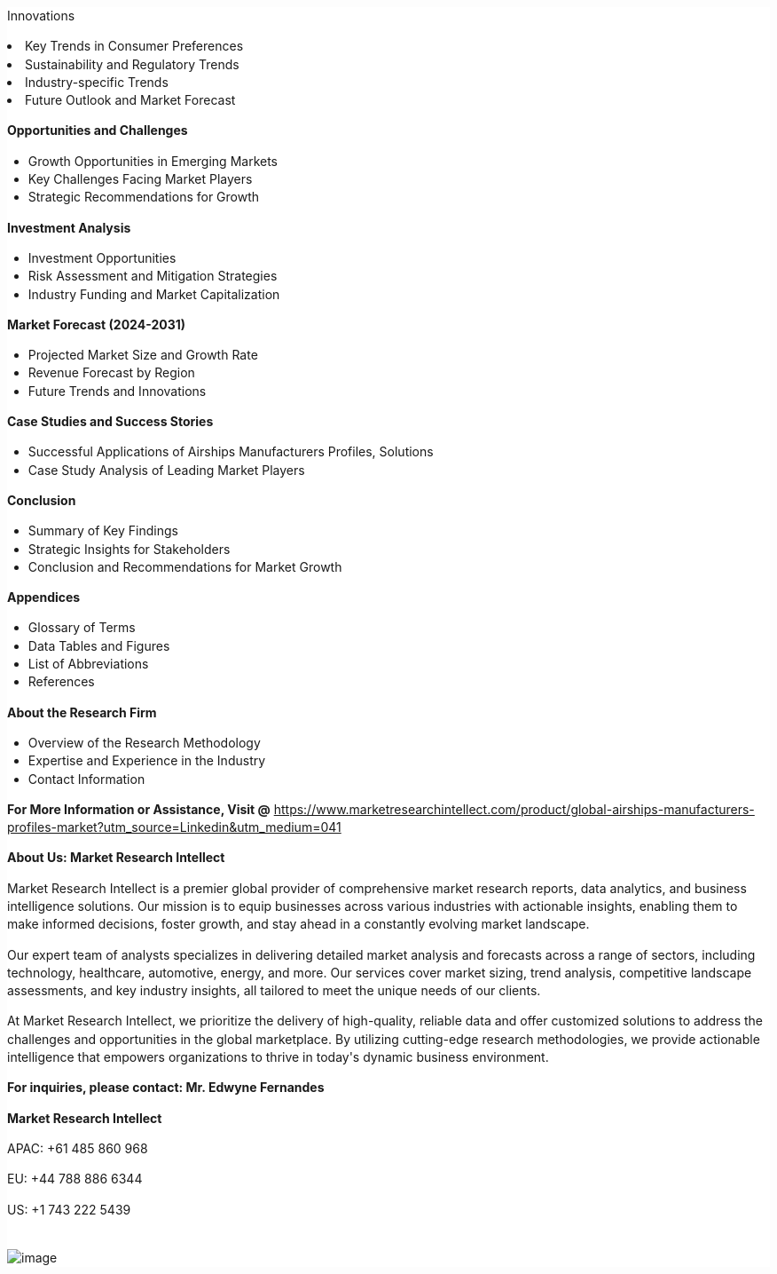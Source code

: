 Innovations</li><li>Key Trends in Consumer Preferences</li><li>Sustainability and Regulatory Trends</li><li>Industry-specific Trends</li><li>Future Outlook and Market Forecast</li></ul><p><strong>Opportunities and Challenges</strong></p><ul><li>Growth Opportunities in Emerging Markets</li><li>Key Challenges Facing Market Players</li><li>Strategic Recommendations for Growth</li></ul><p><strong>Investment Analysis</strong></p><ul><li>Investment Opportunities</li><li>Risk Assessment and Mitigation Strategies</li><li>Industry Funding and Market Capitalization</li></ul><p><strong>Market Forecast (2024-2031)</strong></p><ul><li>Projected Market Size and Growth Rate</li><li>Revenue Forecast by Region</li><li>Future Trends and Innovations</li></ul><p><strong>Case Studies and Success Stories</strong></p><ul><li>Successful Applications of Airships Manufacturers Profiles, Solutions</li><li>Case Study Analysis of Leading Market Players</li></ul><p><strong>Conclusion</strong></p><ul><li>Summary of Key Findings</li><li>Strategic Insights for Stakeholders</li><li>Conclusion and Recommendations for Market Growth</li></ul><p><strong>Appendices</strong></p><ul><li>Glossary of Terms</li><li>Data Tables and Figures</li><li>List of Abbreviations</li><li>References</li></ul><p><strong>About the Research Firm</strong></p><ul><li>Overview of the Research Methodology</li><li>Expertise and Experience in the Industry</li><li>Contact Information</li></ul></div><div class="article-main__content" data-test-id="publishing-text-block"><p><span class="font-[700]"><strong>For More Information or Assistance, Visit @</strong>&nbsp;<a href="https://www.marketresearchintellect.com/product/global-airships-manufacturers-profiles-market?utm_source=Linkedin&utm_medium=041">https://www.marketresearchintellect.com/product/global-airships-manufacturers-profiles-market?utm_source=Linkedin&utm_medium=041</a></span></p><p><strong>About Us: Market Research Intellect</strong></p><p>Market Research Intellect is a premier global provider of comprehensive market research reports, data analytics, and business intelligence solutions. Our mission is to equip businesses across various industries with actionable insights, enabling them to make informed decisions, foster growth, and stay ahead in a constantly evolving market landscape.</p><p>Our expert team of analysts specializes in delivering detailed market analysis and forecasts across a range of sectors, including technology, healthcare, automotive, energy, and more. Our services cover market sizing, trend analysis, competitive landscape assessments, and key industry insights, all tailored to meet the unique needs of our clients.</p><p>At Market Research Intellect, we prioritize the delivery of high-quality, reliable data and offer customized solutions to address the challenges and opportunities in the global marketplace. By utilizing cutting-edge research methodologies, we provide actionable intelligence that empowers organizations to thrive in today's dynamic business environment.</p><p><strong>For inquiries, please contact: Mr. Edwyne Fernandes</strong></p><p><strong>Market Research Intellect</strong></p><p>APAC: +61 485 860 968</p><p>EU: +44 788 886 6344</p><p>US: +1 743 222 5439</p></div><div class="article-main__content" data-test-id="publishing-text-block">&nbsp;</div>
![image](https://github.com/user-attachments/assets/bdc2492a-c4f3-480a-97c5-df9fc6d55476)
